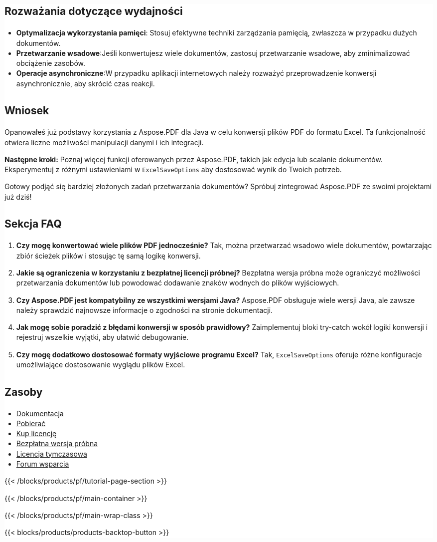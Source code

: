 ## Rozważania dotyczące wydajności

- **Optymalizacja wykorzystania pamięci**: Stosuj efektywne techniki zarządzania pamięcią, zwłaszcza w przypadku dużych dokumentów.
- **Przetwarzanie wsadowe**:Jeśli konwertujesz wiele dokumentów, zastosuj przetwarzanie wsadowe, aby zminimalizować obciążenie zasobów.
- **Operacje asynchroniczne**:W przypadku aplikacji internetowych należy rozważyć przeprowadzenie konwersji asynchronicznie, aby skrócić czas reakcji.

## Wniosek

Opanowałeś już podstawy korzystania z Aspose.PDF dla Java w celu konwersji plików PDF do formatu Excel. Ta funkcjonalność otwiera liczne możliwości manipulacji danymi i ich integracji.

**Następne kroki:**
Poznaj więcej funkcji oferowanych przez Aspose.PDF, takich jak edycja lub scalanie dokumentów. Eksperymentuj z różnymi ustawieniami w `ExcelSaveOptions` aby dostosować wynik do Twoich potrzeb.

Gotowy podjąć się bardziej złożonych zadań przetwarzania dokumentów? Spróbuj zintegrować Aspose.PDF ze swoimi projektami już dziś!

## Sekcja FAQ

1. **Czy mogę konwertować wiele plików PDF jednocześnie?**
   Tak, można przetwarzać wsadowo wiele dokumentów, powtarzając zbiór ścieżek plików i stosując tę samą logikę konwersji.

2. **Jakie są ograniczenia w korzystaniu z bezpłatnej licencji próbnej?**
   Bezpłatna wersja próbna może ograniczyć możliwości przetwarzania dokumentów lub powodować dodawanie znaków wodnych do plików wyjściowych.

3. **Czy Aspose.PDF jest kompatybilny ze wszystkimi wersjami Java?**
   Aspose.PDF obsługuje wiele wersji Java, ale zawsze należy sprawdzić najnowsze informacje o zgodności na stronie dokumentacji.

4. **Jak mogę sobie poradzić z błędami konwersji w sposób prawidłowy?**
   Zaimplementuj bloki try-catch wokół logiki konwersji i rejestruj wszelkie wyjątki, aby ułatwić debugowanie.

5. **Czy mogę dodatkowo dostosować formaty wyjściowe programu Excel?**
   Tak, `ExcelSaveOptions` oferuje różne konfiguracje umożliwiające dostosowanie wyglądu plików Excel.

## Zasoby
- [Dokumentacja](https://reference.aspose.com/pdf/java/)
- [Pobierać](https://releases.aspose.com/pdf/java/)
- [Kup licencję](https://purchase.aspose.com/buy)
- [Bezpłatna wersja próbna](https://releases.aspose.com/pdf/java/)
- [Licencja tymczasowa](https://purchase.aspose.com/temporary-license/)
- [Forum wsparcia](https://forum.aspose.com/c/pdf/10)

{{< /blocks/products/pf/tutorial-page-section >}}

{{< /blocks/products/pf/main-container >}}

{{< /blocks/products/pf/main-wrap-class >}}

{{< blocks/products/products-backtop-button >}}